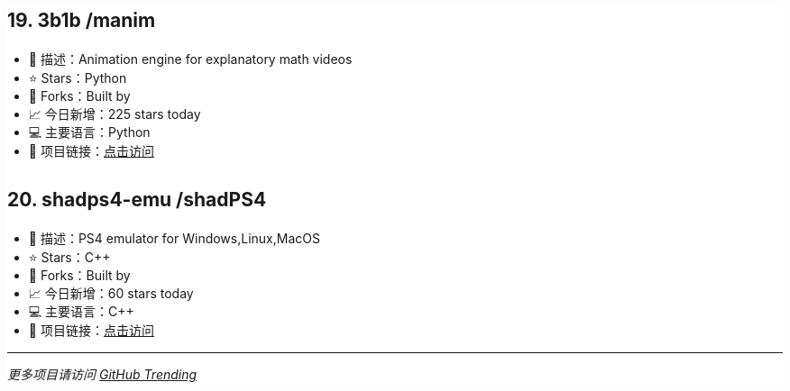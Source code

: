 ## 19. 3b1b /manim
- 📝 描述：Animation engine for explanatory math videos
- ⭐ Stars：Python
- 🔱 Forks：Built by
- 📈 今日新增：225 stars today
- 💻 主要语言：Python
- 🔗 项目链接：[点击访问](https://github.com/3b1b/manim)

## 20. shadps4-emu /shadPS4
- 📝 描述：PS4 emulator for Windows,Linux,MacOS
- ⭐ Stars：C++
- 🔱 Forks：Built by
- 📈 今日新增：60 stars today
- 💻 主要语言：C++
- 🔗 项目链接：[点击访问](https://github.com/shadps4-emu/shadPS4)


---
*更多项目请访问 [GitHub Trending](https://github.com/trending)*